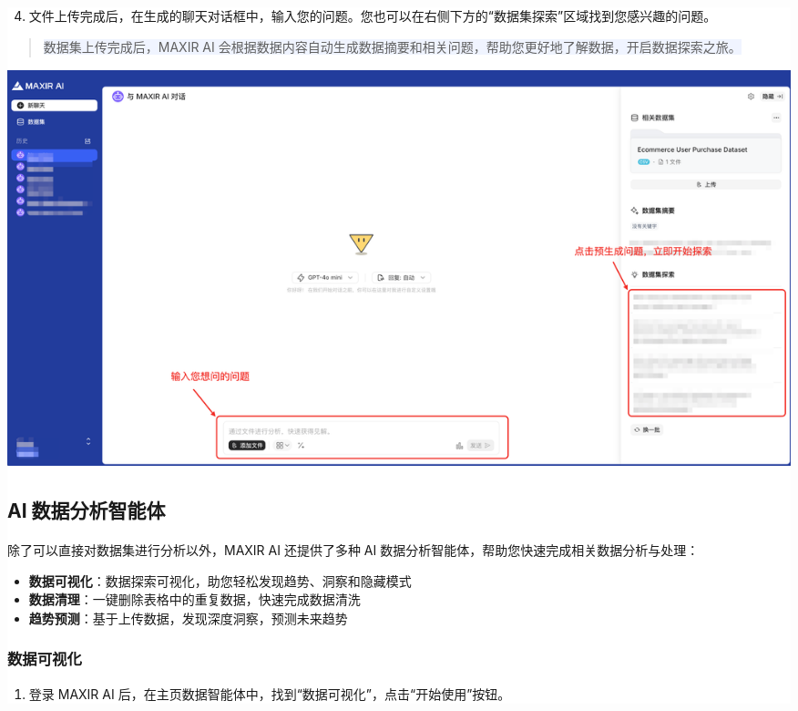 4. 文件上传完成后，在生成的聊天对话框中，输入您的问题。您也可以在右侧下方的“数据集探索”区域找到您感兴趣的问题。

> <font style="background-color:rgb(240,244,255);">数据集上传完成后，MAXIR AI 会根据数据内容自动生成数据摘要和相关问题，帮助您更好地了解数据，开启数据探索之旅。</font>
>

![](/images/1740119328129-2.png)

## AI 数据分析智能体
除了可以直接对数据集进行分析以外，MAXIR AI 还提供了多种 AI 数据分析智能体，帮助您快速完成相关数据分析与处理：

+ **数据可视化**：数据探索可视化，助您轻松发现趋势、洞察和隐藏模式
+ **数据清理**：一键删除表格中的重复数据，快速完成数据清洗
+ **趋势预测**：基于上传数据，发现深度洞察，预测未来趋势

### 数据可视化
1. 登录 MAXIR AI 后，在主页数据智能体中，找到“数据可视化”，点击“开始使用”按钮。
